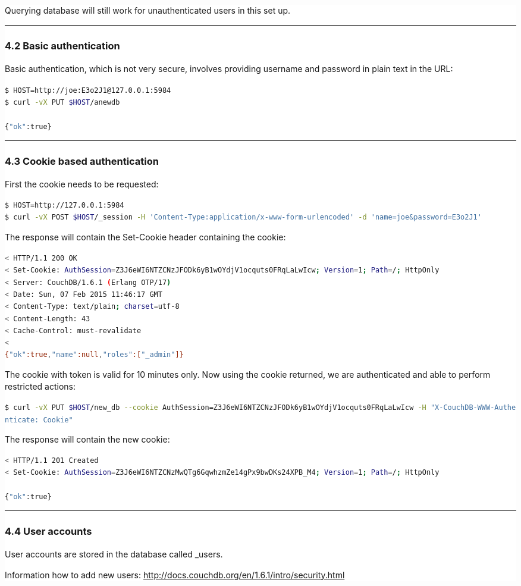Querying database will still work for unauthenticated users in this set up.

---
### 4.2 Basic authentication

Basic authentication, which is not very secure, involves providing username and password in plain text in the URL:

```bash
$ HOST=http://joe:E3o2J1@127.0.0.1:5984
$ curl -vX PUT $HOST/anewdb

{"ok":true}
```

---
### 4.3 Cookie based authentication

First the cookie needs to be requested:

```bash
$ HOST=http://127.0.0.1:5984
$ curl -vX POST $HOST/_session -H 'Content-Type:application/x-www-form-urlencoded' -d 'name=joe&password=E3o2J1'
```

The response will contain the Set-Cookie header containing the cookie:
```bash
< HTTP/1.1 200 OK
< Set-Cookie: AuthSession=Z3J6eWI6NTZCNzJFODk6yB1wOYdjV1ocquts0FRqLaLwIcw; Version=1; Path=/; HttpOnly
< Server: CouchDB/1.6.1 (Erlang OTP/17)
< Date: Sun, 07 Feb 2015 11:46:17 GMT
< Content-Type: text/plain; charset=utf-8
< Content-Length: 43
< Cache-Control: must-revalidate
<
{"ok":true,"name":null,"roles":["_admin"]}
```

The cookie with token is valid for 10 minutes only. Now using the cookie returned, we are authenticated and able to perform restricted actions:

```bash
$ curl -vX PUT $HOST/new_db --cookie AuthSession=Z3J6eWI6NTZCNzJFODk6yB1wOYdjV1ocquts0FRqLaLwIcw -H "X-CouchDB-WWW-Authenticate: Cookie"
```

The response will contain the new cookie:
```bash
< HTTP/1.1 201 Created
< Set-Cookie: AuthSession=Z3J6eWI6NTZCNzMwQTg6GqwhzmZe14gPx9bwDKs24XPB_M4; Version=1; Path=/; HttpOnly

{"ok":true}
```

---
### 4.4 User accounts

User accounts are stored in the database called _users.

Information how to add new users: http://docs.couchdb.org/en/1.6.1/intro/security.html
